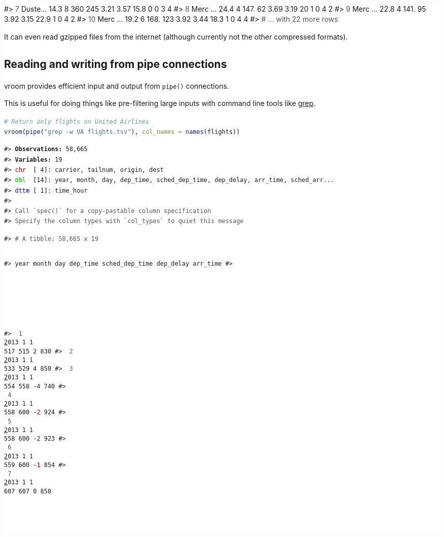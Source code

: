 #> </span><span style='color: #555555;'> 7</span><span> Duste…  14.3     8  360    245  3.21  3.57  15.8     0     0     3     4
#> </span><span style='color: #555555;'> 8</span><span> Merc …  24.4     4  147.    62  3.69  3.19  20       1     0     4     2
#> </span><span style='color: #555555;'> 9</span><span> Merc …  22.8     4  141.    95  3.92  3.15  22.9     1     0     4     2
#> </span><span style='color: #555555;'>10</span><span> Merc …  19.2     6  168.   123  3.92  3.44  18.3     1     0     4     4
#> </span><span style='color: #555555;'># … with 22 more rows</span><span>
</span></CODE></PRE>

It can even read gzipped files from the internet (although currently not the other compressed formats).

## Reading and writing from pipe connections

vroom provides efficient input and output from `pipe()` connections.

This is useful for doing things like pre-filtering large inputs with command line tools like [grep](https://en.wikipedia.org/wiki/Grep).


```r
# Return only flights on United Airlines
vroom(pipe("grep -w UA flights.tsv"), col_names = names(flights))
```

<PRE class="fansi fansi-message"><CODE>#> <span style='font-weight: bold;'>Observations:</span><span> 58,665
#> </span><span style='font-weight: bold;'>Variables:</span><span> 19
#> </span><span style='color: #BB0000;'>chr</span><span>  [ 4]: carrier, tailnum, origin, dest
#> </span><span style='color: #00BB00;'>dbl</span><span>  [14]: year, month, day, dep_time, sched_dep_time, dep_delay, arr_time, sched_arr...
#> </span><span style='color: #0000BB;'>dttm</span><span> [ 1]: time_hour
#> 
#> </span><span style='color: #555555;'>Call `spec()` for a copy-pastable column specification</span><span>
#> </span><span style='color: #555555;'>Specify the column types with `col_types` to quiet this message</span><span>
</span></CODE></PRE><PRE class="fansi fansi-output"><CODE>#> <span style='color: #555555;'># A tibble: 58,665 x 19</span><span>
#>     year month   day dep_time sched_dep_time dep_delay arr_time
#>    </span><span style='color: #555555;font-style: italic;'><dbl></span><span> </span><span style='color: #555555;font-style: italic;'><dbl></span><span> </span><span style='color: #555555;font-style: italic;'><dbl></span><span>    </span><span style='color: #555555;font-style: italic;'><dbl></span><span>          </span><span style='color: #555555;font-style: italic;'><dbl></span><span>     </span><span style='color: #555555;font-style: italic;'><dbl></span><span>    </span><span style='color: #555555;font-style: italic;'><dbl></span><span>
#> </span><span style='color: #555555;'> 1</span><span>  </span><span style='text-decoration: underline;'>2</span><span>013     1     1      517            515         2      830
#> </span><span style='color: #555555;'> 2</span><span>  </span><span style='text-decoration: underline;'>2</span><span>013     1     1      533            529         4      850
#> </span><span style='color: #555555;'> 3</span><span>  </span><span style='text-decoration: underline;'>2</span><span>013     1     1      554            558        -</span><span style='color: #BB0000;'>4</span><span>      740
#> </span><span style='color: #555555;'> 4</span><span>  </span><span style='text-decoration: underline;'>2</span><span>013     1     1      558            600        -</span><span style='color: #BB0000;'>2</span><span>      924
#> </span><span style='color: #555555;'> 5</span><span>  </span><span style='text-decoration: underline;'>2</span><span>013     1     1      558            600        -</span><span style='color: #BB0000;'>2</span><span>      923
#> </span><span style='color: #555555;'> 6</span><span>  </span><span style='text-decoration: underline;'>2</span><span>013     1     1      559            600        -</span><span style='color: #BB0000;'>1</span><span>      854
#> </span><span style='color: #555555;'> 7</span><span>  </span><span style='text-decoration: underline;'>2</span><span>013     1     1      607            607         0      858